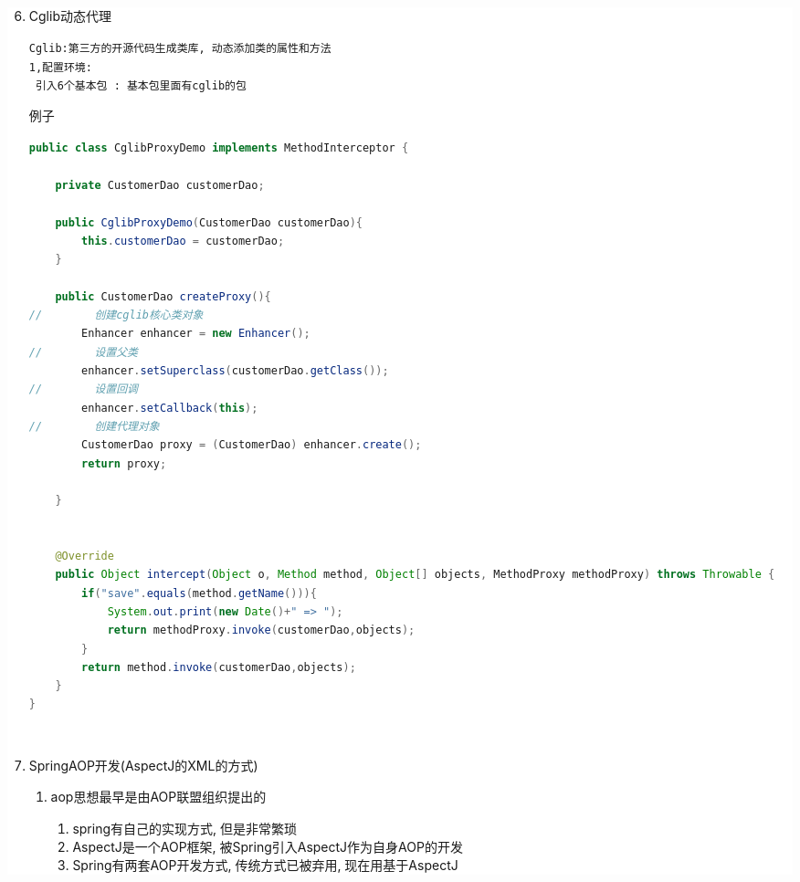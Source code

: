    

6. Cglib动态代理

   ```
   Cglib:第三方的开源代码生成类库, 动态添加类的属性和方法
   1,配置环境:
   	引入6个基本包 : 基本包里面有cglib的包
   ```

   例子

   ```java
   public class CglibProxyDemo implements MethodInterceptor {
   
       private CustomerDao customerDao;
   
       public CglibProxyDemo(CustomerDao customerDao){
           this.customerDao = customerDao;
       }
   
       public CustomerDao createProxy(){
   //        创建cglib核心类对象
           Enhancer enhancer = new Enhancer();
   //        设置父类
           enhancer.setSuperclass(customerDao.getClass());
   //        设置回调
           enhancer.setCallback(this);
   //        创建代理对象
           CustomerDao proxy = (CustomerDao) enhancer.create();
           return proxy;
   
       }
   
   
       @Override
       public Object intercept(Object o, Method method, Object[] objects, MethodProxy methodProxy) throws Throwable {
           if("save".equals(method.getName())){
               System.out.print(new Date()+" => ");
               return methodProxy.invoke(customerDao,objects);
           }
           return method.invoke(customerDao,objects);
       }
   }
   
   ```

   ​	

7. SpringAOP开发(AspectJ的XML的方式)

   1. aop思想最早是由AOP联盟组织提出的

      1. spring有自己的实现方式, 但是非常繁琐
      2. AspectJ是一个AOP框架, 被Spring引入AspectJ作为自身AOP的开发
      3. Spring有两套AOP开发方式, 传统方式已被弃用, 现在用基于AspectJ
